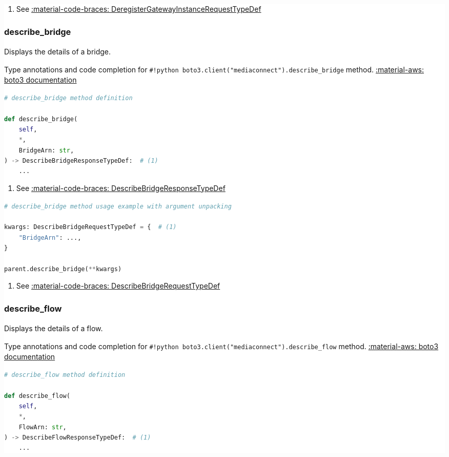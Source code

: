 1. See [:material-code-braces: DeregisterGatewayInstanceRequestTypeDef](./type_defs.md#deregistergatewayinstancerequesttypedef)

### describe\_bridge

Displays the details of a bridge.

Type annotations and code completion for `#!python boto3.client("mediaconnect").describe_bridge` method.
[:material-aws: boto3 documentation](https://boto3.amazonaws.com/v1/documentation/api/latest/reference/services/mediaconnect/client/describe_bridge.html)

```python
# describe_bridge method definition

def describe_bridge(
    self,
    *,
    BridgeArn: str,
) -> DescribeBridgeResponseTypeDef:  # (1)
    ...
```

1. See [:material-code-braces: DescribeBridgeResponseTypeDef](./type_defs.md#describebridgeresponsetypedef)


```python
# describe_bridge method usage example with argument unpacking

kwargs: DescribeBridgeRequestTypeDef = {  # (1)
    "BridgeArn": ...,
}

parent.describe_bridge(**kwargs)
```

1. See [:material-code-braces: DescribeBridgeRequestTypeDef](./type_defs.md#describebridgerequesttypedef)

### describe\_flow

Displays the details of a flow.

Type annotations and code completion for `#!python boto3.client("mediaconnect").describe_flow` method.
[:material-aws: boto3 documentation](https://boto3.amazonaws.com/v1/documentation/api/latest/reference/services/mediaconnect/client/describe_flow.html)

```python
# describe_flow method definition

def describe_flow(
    self,
    *,
    FlowArn: str,
) -> DescribeFlowResponseTypeDef:  # (1)
    ...
```
